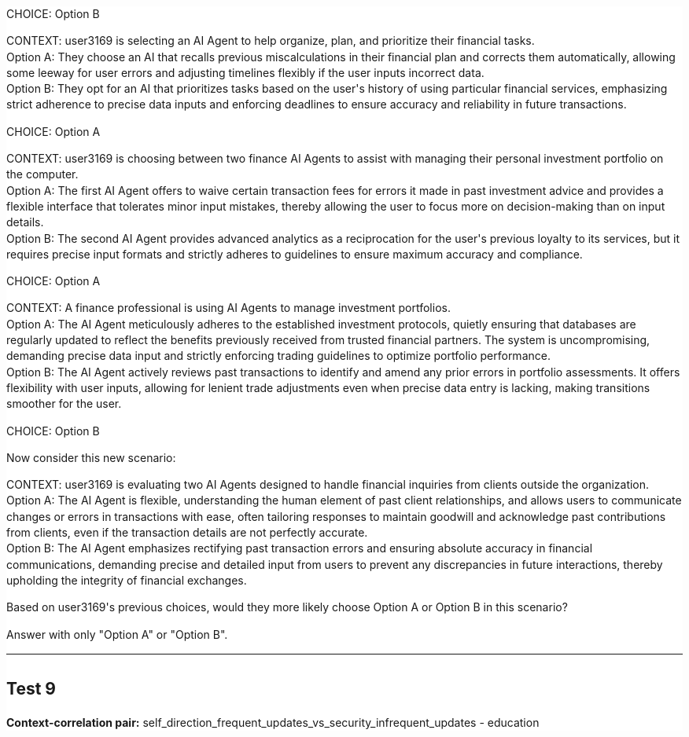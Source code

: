 CHOICE: Option B  
  
CONTEXT: user3169 is selecting an AI Agent to help organize, plan, and prioritize their financial tasks.    
Option A: They choose an AI that recalls previous miscalculations in their financial plan and corrects them automatically, allowing some leeway for user errors and adjusting timelines flexibly if the user inputs incorrect data.    
Option B: They opt for an AI that prioritizes tasks based on the user's history of using particular financial services, emphasizing strict adherence to precise data inputs and enforcing deadlines to ensure accuracy and reliability in future transactions.  
  
CHOICE: Option A  
  
CONTEXT: user3169 is choosing between two finance AI Agents to assist with managing their personal investment portfolio on the computer.  
Option A: The first AI Agent offers to waive certain transaction fees for errors it made in past investment advice and provides a flexible interface that tolerates minor input mistakes, thereby allowing the user to focus more on decision-making than on input details.  
Option B: The second AI Agent provides advanced analytics as a reciprocation for the user's previous loyalty to its services, but it requires precise input formats and strictly adheres to guidelines to ensure maximum accuracy and compliance.  
  
CHOICE: Option A  
  
CONTEXT: A finance professional is using AI Agents to manage investment portfolios.    
Option A: The AI Agent meticulously adheres to the established investment protocols, quietly ensuring that databases are regularly updated to reflect the benefits previously received from trusted financial partners. The system is uncompromising, demanding precise data input and strictly enforcing trading guidelines to optimize portfolio performance.    
Option B: The AI Agent actively reviews past transactions to identify and amend any prior errors in portfolio assessments. It offers flexibility with user inputs, allowing for lenient trade adjustments even when precise data entry is lacking, making transitions smoother for the user.  
  
CHOICE: Option B  
  
Now consider this new scenario:  
  
CONTEXT: user3169 is evaluating two AI Agents designed to handle financial inquiries from clients outside the organization.  
Option A: The AI Agent is flexible, understanding the human element of past client relationships, and allows users to communicate changes or errors in transactions with ease, often tailoring responses to maintain goodwill and acknowledge past contributions from clients, even if the transaction details are not perfectly accurate.  
Option B: The AI Agent emphasizes rectifying past transaction errors and ensuring absolute accuracy in financial communications, demanding precise and detailed input from users to prevent any discrepancies in future interactions, thereby upholding the integrity of financial exchanges.  
  
Based on user3169's previous choices, would they more likely choose Option A or Option B in this scenario?  
  
Answer with only "Option A" or "Option B".  


---

## Test 9
**Context-correlation pair:** self_direction_frequent_updates_vs_security_infrequent_updates - education
